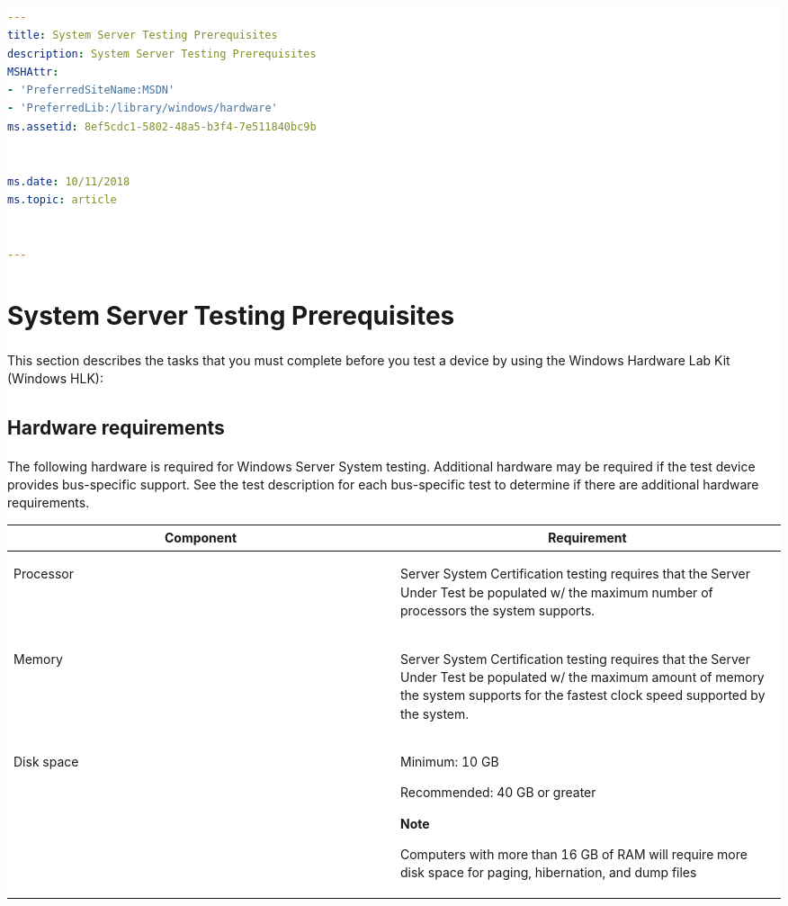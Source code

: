 ```yaml
---
title: System Server Testing Prerequisites
description: System Server Testing Prerequisites
MSHAttr:
- 'PreferredSiteName:MSDN'
- 'PreferredLib:/library/windows/hardware'
ms.assetid: 8ef5cdc1-5802-48a5-b3f4-7e511840bc9b


ms.date: 10/11/2018
ms.topic: article


---
```


# System Server Testing Prerequisites


This section describes the tasks that you must complete before you test a device by using the Windows Hardware Lab Kit (Windows HLK):

## <span id="BKMK_HCK_Server_hR"></span><span id="bkmk-hck-server-hr"></span><span id="BKMK_HCK_SERVER_HR"></span>Hardware requirements


The following hardware is required for Windows Server System testing. Additional hardware may be required if the test device provides bus-specific support. See the test description for each bus-specific test to determine if there are additional hardware requirements.

<table>
<colgroup>
<col width="50%" />
<col width="50%" />
</colgroup>
<thead>
<tr class="header">
<th>Component</th>
<th>Requirement</th>
</tr>
</thead>
<tbody>
<tr class="odd">
<td><p>Processor</p></td>
<td><p>Server System Certification testing requires that the Server Under Test be populated w/ the maximum number of processors the system supports.</p></td>
</tr>
<tr class="even">
<td><p>Memory</p></td>
<td><p>Server System Certification testing requires that the Server Under Test be populated w/ the maximum amount of memory the system supports for the fastest clock speed supported by the system.</p></td>
</tr>
<tr class="odd">
<td><p>Disk space</p></td>
<td><p>Minimum: 10 GB</p>
<p>Recommended: 40 GB or greater</p>
<div class="alert">
<strong>Note</strong><br/><p>Computers with more than 16 GB of RAM will require more disk space for paging, hibernation, and dump files</p>
</div>
<div>